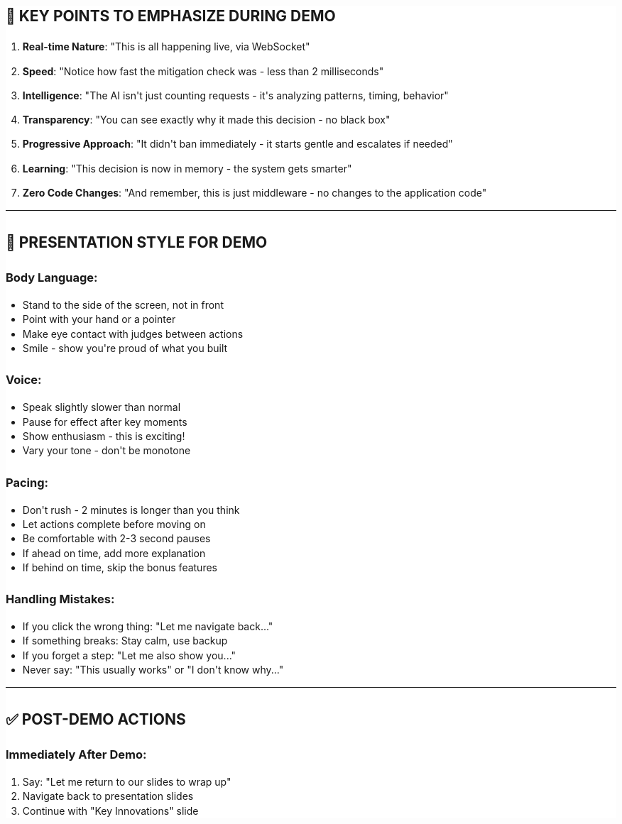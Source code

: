 ## 🎯 KEY POINTS TO EMPHASIZE DURING DEMO

1. **Real-time Nature**: "This is all happening live, via WebSocket"

2. **Speed**: "Notice how fast the mitigation check was - less than 2 milliseconds"

3. **Intelligence**: "The AI isn't just counting requests - it's analyzing patterns, timing, behavior"

4. **Transparency**: "You can see exactly why it made this decision - no black box"

5. **Progressive Approach**: "It didn't ban immediately - it starts gentle and escalates if needed"

6. **Learning**: "This decision is now in memory - the system gets smarter"

7. **Zero Code Changes**: "And remember, this is just middleware - no changes to the application code"

---

## 🎨 PRESENTATION STYLE FOR DEMO

### Body Language:
- Stand to the side of the screen, not in front
- Point with your hand or a pointer
- Make eye contact with judges between actions
- Smile - show you're proud of what you built

### Voice:
- Speak slightly slower than normal
- Pause for effect after key moments
- Show enthusiasm - this is exciting!
- Vary your tone - don't be monotone

### Pacing:
- Don't rush - 2 minutes is longer than you think
- Let actions complete before moving on
- Be comfortable with 2-3 second pauses
- If ahead on time, add more explanation
- If behind on time, skip the bonus features

### Handling Mistakes:
- If you click the wrong thing: "Let me navigate back..."
- If something breaks: Stay calm, use backup
- If you forget a step: "Let me also show you..."
- Never say: "This usually works" or "I don't know why..."

---

## ✅ POST-DEMO ACTIONS

### Immediately After Demo:
1. Say: "Let me return to our slides to wrap up"
2. Navigate back to presentation slides
3. Continue with "Key Innovations" slide
